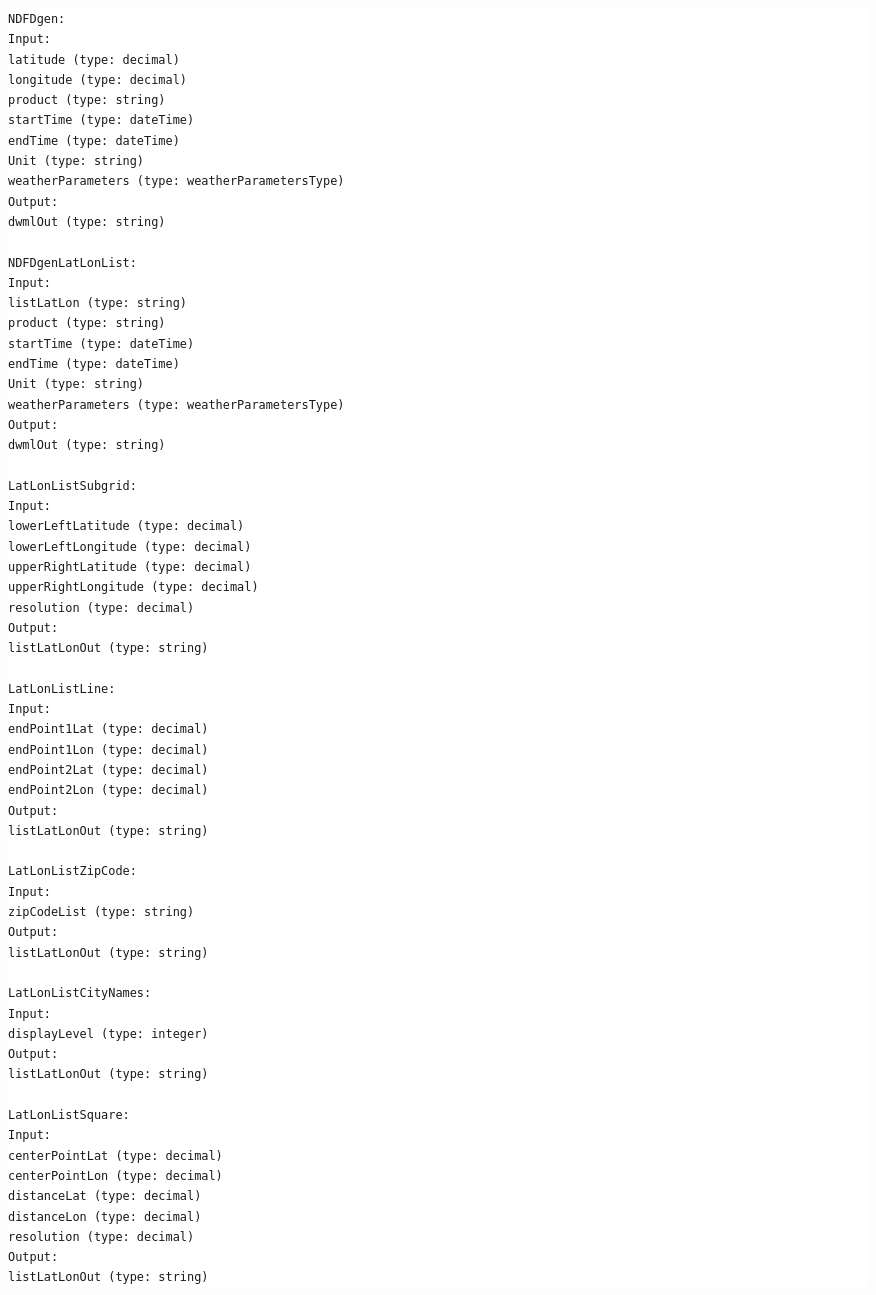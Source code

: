 ``` 
NDFDgen:
Input:
latitude (type: decimal)
longitude (type: decimal)
product (type: string)
startTime (type: dateTime)
endTime (type: dateTime)
Unit (type: string)
weatherParameters (type: weatherParametersType)
Output:
dwmlOut (type: string)

NDFDgenLatLonList:
Input:
listLatLon (type: string)
product (type: string)
startTime (type: dateTime)
endTime (type: dateTime)
Unit (type: string)
weatherParameters (type: weatherParametersType)
Output:
dwmlOut (type: string)

LatLonListSubgrid:
Input:
lowerLeftLatitude (type: decimal)
lowerLeftLongitude (type: decimal)
upperRightLatitude (type: decimal)
upperRightLongitude (type: decimal)
resolution (type: decimal)
Output:
listLatLonOut (type: string)

LatLonListLine:
Input:
endPoint1Lat (type: decimal)
endPoint1Lon (type: decimal)
endPoint2Lat (type: decimal)
endPoint2Lon (type: decimal)
Output:
listLatLonOut (type: string)

LatLonListZipCode:
Input:
zipCodeList (type: string)
Output:
listLatLonOut (type: string)

LatLonListCityNames:
Input:
displayLevel (type: integer)
Output:
listLatLonOut (type: string)

LatLonListSquare:
Input:
centerPointLat (type: decimal)
centerPointLon (type: decimal)
distanceLat (type: decimal)
distanceLon (type: decimal)
resolution (type: decimal)
Output:
listLatLonOut (type: string)
```